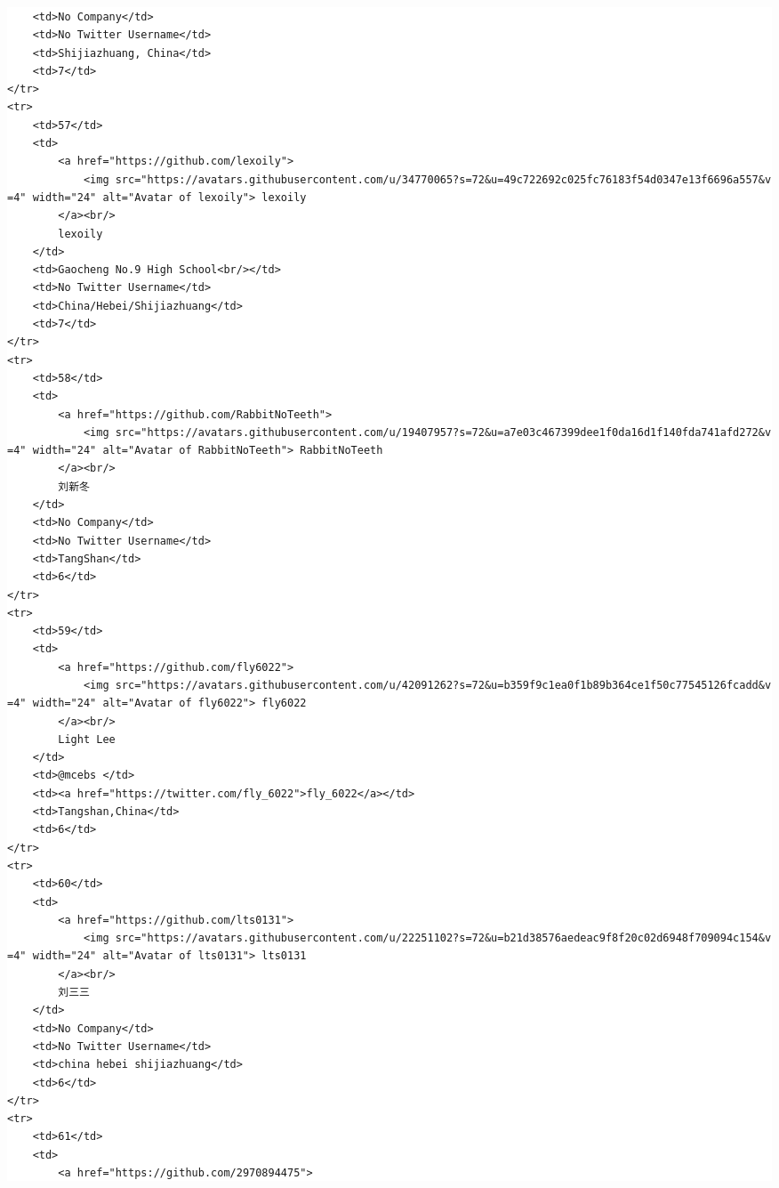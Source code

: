 		<td>No Company</td>
		<td>No Twitter Username</td>
		<td>Shijiazhuang, China</td>
		<td>7</td>
	</tr>
	<tr>
		<td>57</td>
		<td>
			<a href="https://github.com/lexoily">
				<img src="https://avatars.githubusercontent.com/u/34770065?s=72&u=49c722692c025fc76183f54d0347e13f6696a557&v=4" width="24" alt="Avatar of lexoily"> lexoily
			</a><br/>
			lexoily
		</td>
		<td>Gaocheng No.9 High School<br/></td>
		<td>No Twitter Username</td>
		<td>China/Hebei/Shijiazhuang</td>
		<td>7</td>
	</tr>
	<tr>
		<td>58</td>
		<td>
			<a href="https://github.com/RabbitNoTeeth">
				<img src="https://avatars.githubusercontent.com/u/19407957?s=72&u=a7e03c467399dee1f0da16d1f140fda741afd272&v=4" width="24" alt="Avatar of RabbitNoTeeth"> RabbitNoTeeth
			</a><br/>
			刘新冬
		</td>
		<td>No Company</td>
		<td>No Twitter Username</td>
		<td>TangShan</td>
		<td>6</td>
	</tr>
	<tr>
		<td>59</td>
		<td>
			<a href="https://github.com/fly6022">
				<img src="https://avatars.githubusercontent.com/u/42091262?s=72&u=b359f9c1ea0f1b89b364ce1f50c77545126fcadd&v=4" width="24" alt="Avatar of fly6022"> fly6022
			</a><br/>
			Light Lee
		</td>
		<td>@mcebs </td>
		<td><a href="https://twitter.com/fly_6022">fly_6022</a></td>
		<td>Tangshan,China</td>
		<td>6</td>
	</tr>
	<tr>
		<td>60</td>
		<td>
			<a href="https://github.com/lts0131">
				<img src="https://avatars.githubusercontent.com/u/22251102?s=72&u=b21d38576aedeac9f8f20c02d6948f709094c154&v=4" width="24" alt="Avatar of lts0131"> lts0131
			</a><br/>
			刘三三
		</td>
		<td>No Company</td>
		<td>No Twitter Username</td>
		<td>china hebei shijiazhuang</td>
		<td>6</td>
	</tr>
	<tr>
		<td>61</td>
		<td>
			<a href="https://github.com/2970894475">